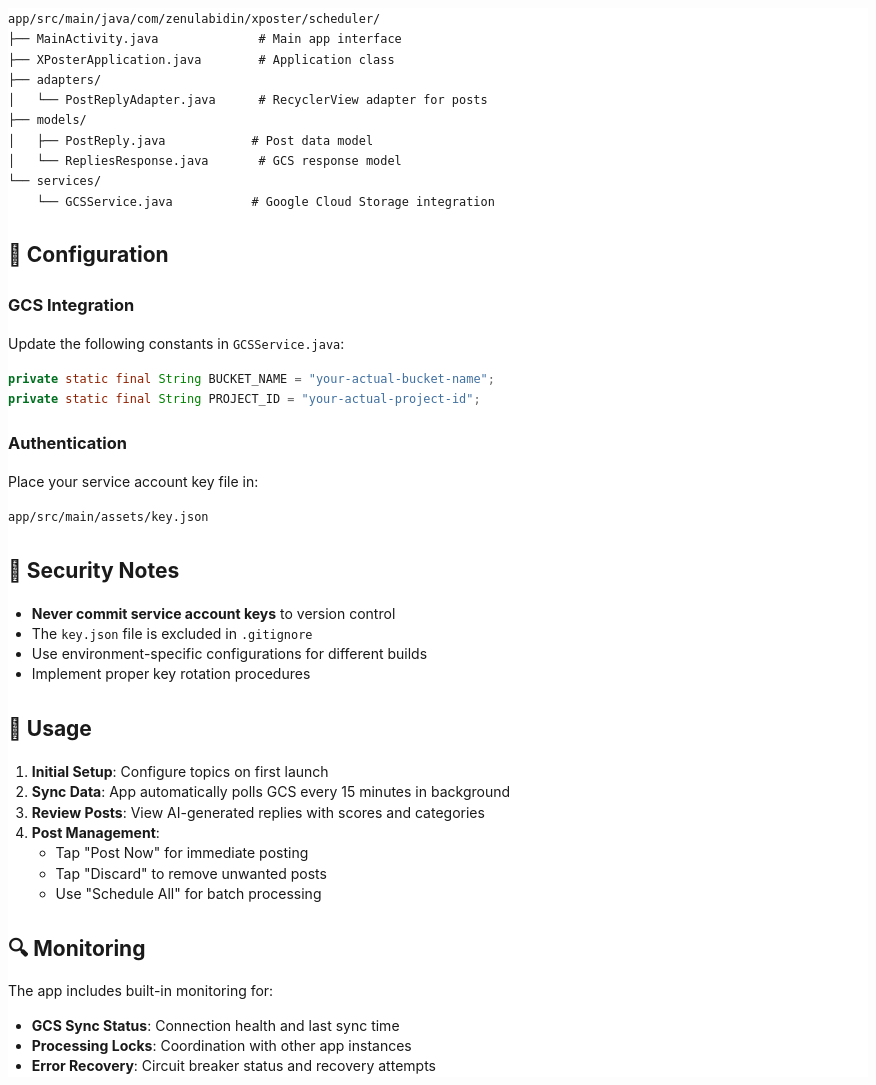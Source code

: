 ```
app/src/main/java/com/zenulabidin/xposter/scheduler/
├── MainActivity.java              # Main app interface
├── XPosterApplication.java        # Application class
├── adapters/
│   └── PostReplyAdapter.java      # RecyclerView adapter for posts
├── models/
│   ├── PostReply.java            # Post data model
│   └── RepliesResponse.java       # GCS response model
└── services/
    └── GCSService.java           # Google Cloud Storage integration
```

## 🔧 Configuration

### GCS Integration
Update the following constants in `GCSService.java`:
```java
private static final String BUCKET_NAME = "your-actual-bucket-name";
private static final String PROJECT_ID = "your-actual-project-id";
```

### Authentication
Place your service account key file in:
```
app/src/main/assets/key.json
```

## 🚨 Security Notes

- **Never commit service account keys** to version control
- The `key.json` file is excluded in `.gitignore`
- Use environment-specific configurations for different builds
- Implement proper key rotation procedures

## 🎯 Usage

1. **Initial Setup**: Configure topics on first launch
2. **Sync Data**: App automatically polls GCS every 15 minutes in background
3. **Review Posts**: View AI-generated replies with scores and categories
4. **Post Management**: 
   - Tap "Post Now" for immediate posting
   - Tap "Discard" to remove unwanted posts
   - Use "Schedule All" for batch processing

## 🔍 Monitoring

The app includes built-in monitoring for:
- **GCS Sync Status**: Connection health and last sync time
- **Processing Locks**: Coordination with other app instances
- **Error Recovery**: Circuit breaker status and recovery attempts
